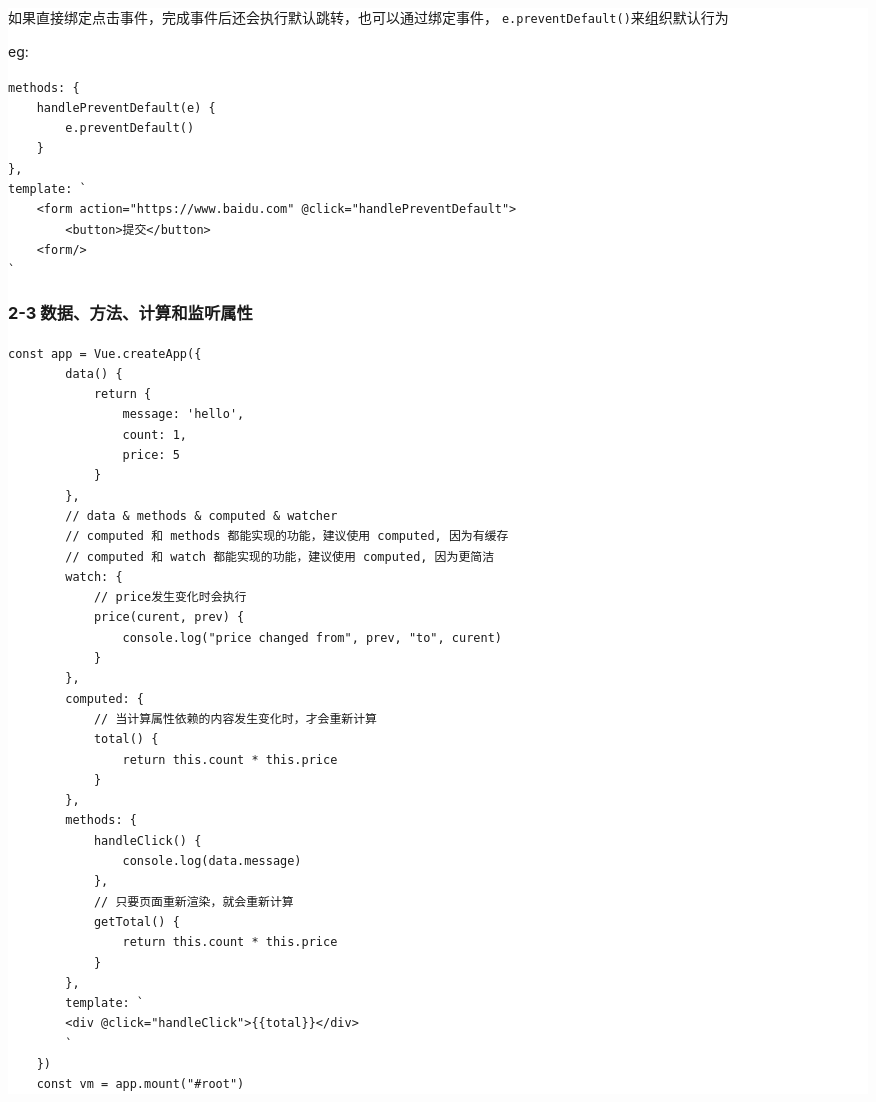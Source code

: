 如果直接绑定点击事件，完成事件后还会执行默认跳转，也可以通过绑定事件， `e.preventDefault()`来组织默认行为

eg: 

```
methods: {
	handlePreventDefault(e) {
		e.preventDefault()
	}
},
template: `
	<form action="https://www.baidu.com" @click="handlePreventDefault">
		<button>提交</button>
	<form/>
`
```

### 2-3 数据、方法、计算和监听属性

```
const app = Vue.createApp({
        data() {
            return {
                message: 'hello',
                count: 1,
                price: 5
            }
        },
        // data & methods & computed & watcher
        // computed 和 methods 都能实现的功能，建议使用 computed, 因为有缓存
        // computed 和 watch 都能实现的功能，建议使用 computed, 因为更简洁
        watch: {
            // price发生变化时会执行
            price(curent, prev) {
                console.log("price changed from", prev, "to", curent)
            }
        },
        computed: {
            // 当计算属性依赖的内容发生变化时，才会重新计算
            total() {
                return this.count * this.price
            }
        },
        methods: {
            handleClick() {
                console.log(data.message)
            },
            // 只要页面重新渲染，就会重新计算
            getTotal() {
                return this.count * this.price
            }
        },
        template: `
        <div @click="handleClick">{{total}}</div>
        `
    })
    const vm = app.mount("#root")
```
